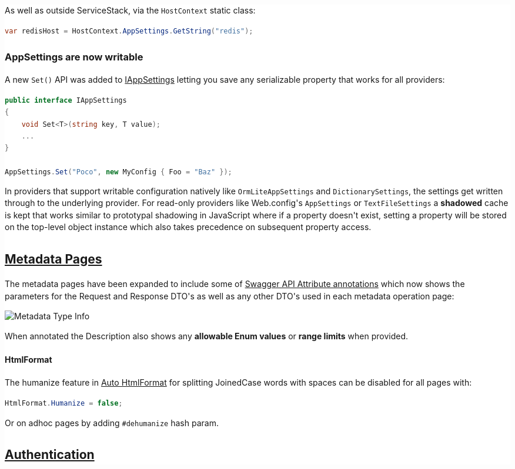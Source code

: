 As well as outside ServiceStack, via the `HostContext` static class:

```csharp
var redisHost = HostContext.AppSettings.GetString("redis");
```

### AppSettings are now writable

A new `Set()` API was added to [IAppSettings](https://github.com/ServiceStack/ServiceStack/blob/master/src/ServiceStack.Interfaces/Configuration/IAppSettings.cs) letting you save any serializable property that works for all providers:

```csharp
public interface IAppSettings
{
    void Set<T>(string key, T value);
    ...
}

AppSettings.Set("Poco", new MyConfig { Foo = "Baz" });
```

In providers that support writable configuration natively like `OrmLiteAppSettings` and `DictionarySettings`, the settings get written through to the underlying provider. For read-only providers like Web.config's `AppSettings` or `TextFileSettings` a **shadowed** cache is kept that works similar to prototypal shadowing in JavaScript where if a property doesn't exist, setting a property will be stored on the top-level object instance which also takes precedence on subsequent property access.

## [Metadata Pages](https://github.com/ServiceStack/ServiceStack/wiki/Metadata-Page)

The metadata pages have been expanded to include some of [Swagger API Attribute annotations](https://github.com/ServiceStack/ServiceStack/wiki/Swagger-API#swagger-attributes) which now shows the parameters for the Request and Response DTO's as well as any other DTO's used in each metadata operation page:

![Metadata Type Info](https://raw.githubusercontent.com/ServiceStack/Assets/master/img/release-notes/metadata-swagger-api.png)

When annotated the Description also shows any **allowable Enum values** or **range limits** when provided.

#### HtmlFormat

The humanize feature in [Auto HtmlFormat](https://github.com/ServiceStack/ServiceStack/wiki/HTML5ReportFormat) for splitting JoinedCase words with spaces can be disabled for all pages with:

```csharp
HtmlFormat.Humanize = false;
``` 

Or on adhoc pages by adding `#dehumanize` hash param.

## [Authentication](https://github.com/ServiceStack/ServiceStack/wiki/Authentication-and-authorization)
